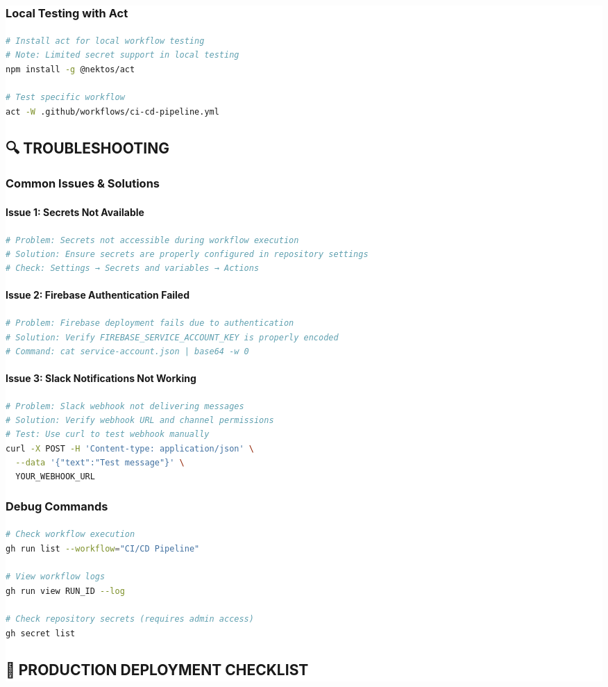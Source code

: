 ### **Local Testing with Act**
```bash
# Install act for local workflow testing
# Note: Limited secret support in local testing
npm install -g @nektos/act

# Test specific workflow
act -W .github/workflows/ci-cd-pipeline.yml
```

## 🔍 **TROUBLESHOOTING**

### **Common Issues & Solutions**

#### **Issue 1: Secrets Not Available**
```bash
# Problem: Secrets not accessible during workflow execution
# Solution: Ensure secrets are properly configured in repository settings
# Check: Settings → Secrets and variables → Actions
```

#### **Issue 2: Firebase Authentication Failed**
```bash
# Problem: Firebase deployment fails due to authentication
# Solution: Verify FIREBASE_SERVICE_ACCOUNT_KEY is properly encoded
# Command: cat service-account.json | base64 -w 0
```

#### **Issue 3: Slack Notifications Not Working**
```bash
# Problem: Slack webhook not delivering messages
# Solution: Verify webhook URL and channel permissions
# Test: Use curl to test webhook manually
curl -X POST -H 'Content-type: application/json' \
  --data '{"text":"Test message"}' \
  YOUR_WEBHOOK_URL
```

### **Debug Commands**
```bash
# Check workflow execution
gh run list --workflow="CI/CD Pipeline"

# View workflow logs
gh run view RUN_ID --log

# Check repository secrets (requires admin access)
gh secret list
```

## 🚀 **PRODUCTION DEPLOYMENT CHECKLIST**

